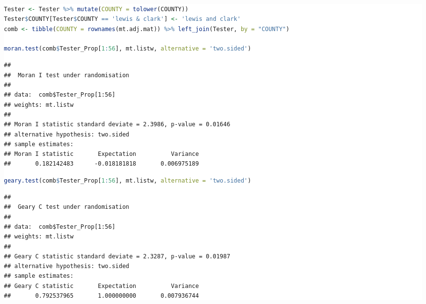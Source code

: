 ``` r
Tester <- Tester %>% mutate(COUNTY = tolower(COUNTY))
Tester$COUNTY[Tester$COUNTY == 'lewis & clark'] <- 'lewis and clark'
comb <- tibble(COUNTY = rownames(mt.adj.mat)) %>% left_join(Tester, by = "COUNTY")

moran.test(comb$Tester_Prop[1:56], mt.listw, alternative = 'two.sided')
```

    ## 
    ##  Moran I test under randomisation
    ## 
    ## data:  comb$Tester_Prop[1:56]  
    ## weights: mt.listw    
    ## 
    ## Moran I statistic standard deviate = 2.3986, p-value = 0.01646
    ## alternative hypothesis: two.sided
    ## sample estimates:
    ## Moran I statistic       Expectation          Variance 
    ##       0.182142483      -0.018181818       0.006975189

``` r
geary.test(comb$Tester_Prop[1:56], mt.listw, alternative = 'two.sided')
```

    ## 
    ##  Geary C test under randomisation
    ## 
    ## data:  comb$Tester_Prop[1:56] 
    ## weights: mt.listw 
    ## 
    ## Geary C statistic standard deviate = 2.3287, p-value = 0.01987
    ## alternative hypothesis: two.sided
    ## sample estimates:
    ## Geary C statistic       Expectation          Variance 
    ##       0.792537965       1.000000000       0.007936744
